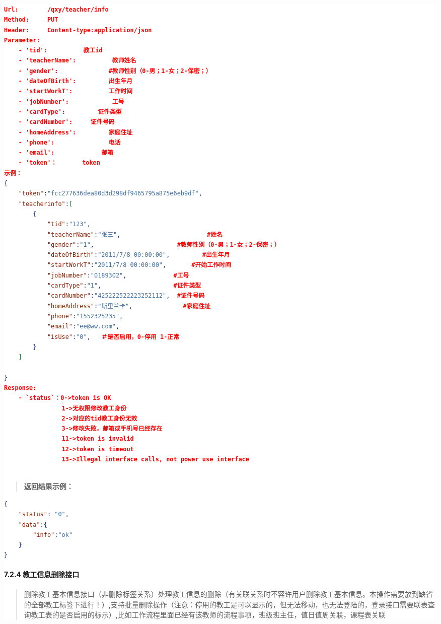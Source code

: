 ``` json
Url:        /qxy/teacher/info
Method:     PUT
Header:     Content-type:application/json
Parameter:
    - 'tid':          教工id
    - 'teacherName':          教师姓名
    - 'gender':              #教师性别（0-男；1-女；2-保密；）
    - 'dateOfBirth':         出生年月
    - 'startWorkT':          工作时间
    - 'jobNumber':            工号
    - 'cardType':         证件类型
    - 'cardNumber':     证件号码
    - 'homeAddress':         家庭住址
    - 'phone':               电话
    - 'email': 	           邮箱
    - 'token'：       token
示例：
{
    "token":"fcc277636dea80d3d298df9465795a875e6eb9df",
    "teacherinfo":[
	    {
		    "tid":"123",
		    "teacherName":"张三",                        #姓名
		    "gender":"1",                       #教师性别（0-男；1-女；2-保密；）
		    "dateOfBirth":"2011/7/8 00:00:00",         #出生年月
		    "startWorkT":"2011/7/8 00:00:00",       #开始工作时间
		    "jobNumber":"0189302",             #工号
		    "cardType":"1",                    #证件类型
		    "cardNumber":"425222522223252112",  #证件号码
		    "homeAddress":"斯里兰卡",              #家庭住址
		    "phone":"1552325235",
		    "email":"ee@ww.com",
		    "isUse":"0",   ＃是否启用，0-停用 1-正常
	    }
    ]
    
}
Response:
    - `status`：0->token is OK 
                1->无权限修改教工身份
                2->对应的tid教工身份无效
                3->修改失败，邮箱或手机号已经存在
                11->token is invalid
                12->token is timeout
                13->Illegal interface calls, not power use interface
  
```
> **返回结果示例：**

``` json
{
    "status": "0",
	"data":{
		"info":"ok"
	}
}
```
#### 7.2.4 教工信息删除接口
> 删除教工基本信息接口（非删除标签关系）处理教工信息的删除（有关联关系时不容许用户删除教工基本信息。本操作需要放到缺省的全部教工标签下进行！）,支持批量删除操作（注意：停用的教工是可以显示的，但无法移动，也无法登陆的，登录接口需要联表查询教工表的是否启用的标示）,比如工作流程里面已经有该教师的流程事项，班级班主任，值日值周关联，课程表关联
